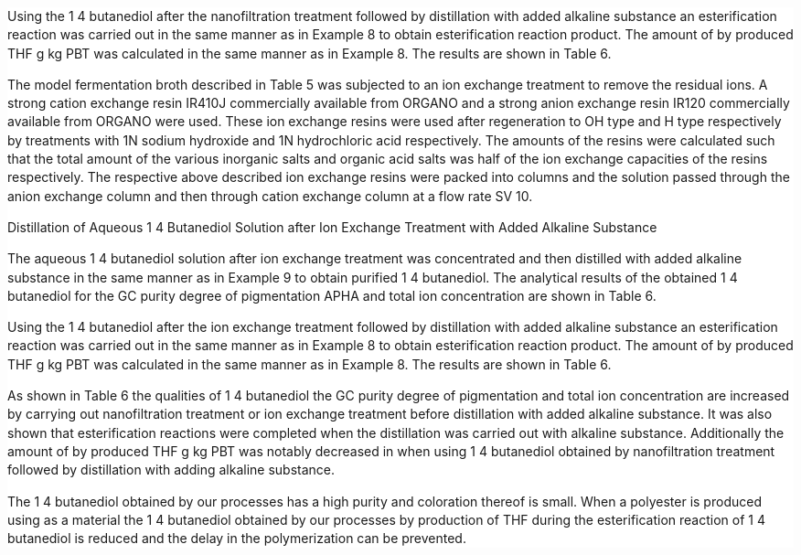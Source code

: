 Using the 1 4 butanediol after the nanofiltration treatment followed by distillation with added alkaline substance an esterification reaction was carried out in the same manner as in Example 8 to obtain esterification reaction product. The amount of by produced THF g kg PBT was calculated in the same manner as in Example 8. The results are shown in Table 6.

The model fermentation broth described in Table 5 was subjected to an ion exchange treatment to remove the residual ions. A strong cation exchange resin IR410J commercially available from ORGANO and a strong anion exchange resin IR120 commercially available from ORGANO were used. These ion exchange resins were used after regeneration to OH type and H type respectively by treatments with 1N sodium hydroxide and 1N hydrochloric acid respectively. The amounts of the resins were calculated such that the total amount of the various inorganic salts and organic acid salts was half of the ion exchange capacities of the resins respectively. The respective above described ion exchange resins were packed into columns and the solution passed through the anion exchange column and then through cation exchange column at a flow rate SV 10.

Distillation of Aqueous 1 4 Butanediol Solution after Ion Exchange Treatment with Added Alkaline Substance

The aqueous 1 4 butanediol solution after ion exchange treatment was concentrated and then distilled with added alkaline substance in the same manner as in Example 9 to obtain purified 1 4 butanediol. The analytical results of the obtained 1 4 butanediol for the GC purity degree of pigmentation APHA and total ion concentration are shown in Table 6.

Using the 1 4 butanediol after the ion exchange treatment followed by distillation with added alkaline substance an esterification reaction was carried out in the same manner as in Example 8 to obtain esterification reaction product. The amount of by produced THF g kg PBT was calculated in the same manner as in Example 8. The results are shown in Table 6.

As shown in Table 6 the qualities of 1 4 butanediol the GC purity degree of pigmentation and total ion concentration are increased by carrying out nanofiltration treatment or ion exchange treatment before distillation with added alkaline substance. It was also shown that esterification reactions were completed when the distillation was carried out with alkaline substance. Additionally the amount of by produced THF g kg PBT was notably decreased in when using 1 4 butanediol obtained by nanofiltration treatment followed by distillation with adding alkaline substance.

The 1 4 butanediol obtained by our processes has a high purity and coloration thereof is small. When a polyester is produced using as a material the 1 4 butanediol obtained by our processes by production of THF during the esterification reaction of 1 4 butanediol is reduced and the delay in the polymerization can be prevented.

